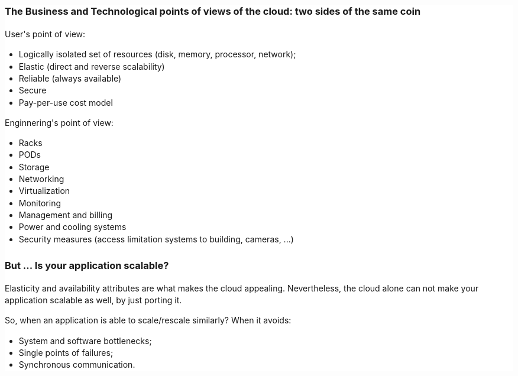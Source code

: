 ### The Business and Technological points of views of the cloud: two sides of the same coin

User's point of view: 
- Logically isolated set of resources (disk, memory, processor, network); 
- Elastic (direct and reverse scalability)
- Reliable (always available)
- Secure
- Pay-per-use cost model

Enginnering's point of view: 
- Racks
- PODs
- Storage
- Networking
- Virtualization
- Monitoring
- Management and billing
- Power and cooling systems
- Security measures (access limitation systems to building, cameras, ...)

### But ... Is your application scalable? 

Elasticity and availability attributes are what makes the cloud appealing. Nevertheless, the cloud alone can not make your application scalable as well, by just porting it.

So, when an application is able to scale/rescale similarly? When it avoids: 
- System and software bottlenecks; 
- Single points of failures; 
- Synchronous communication.
